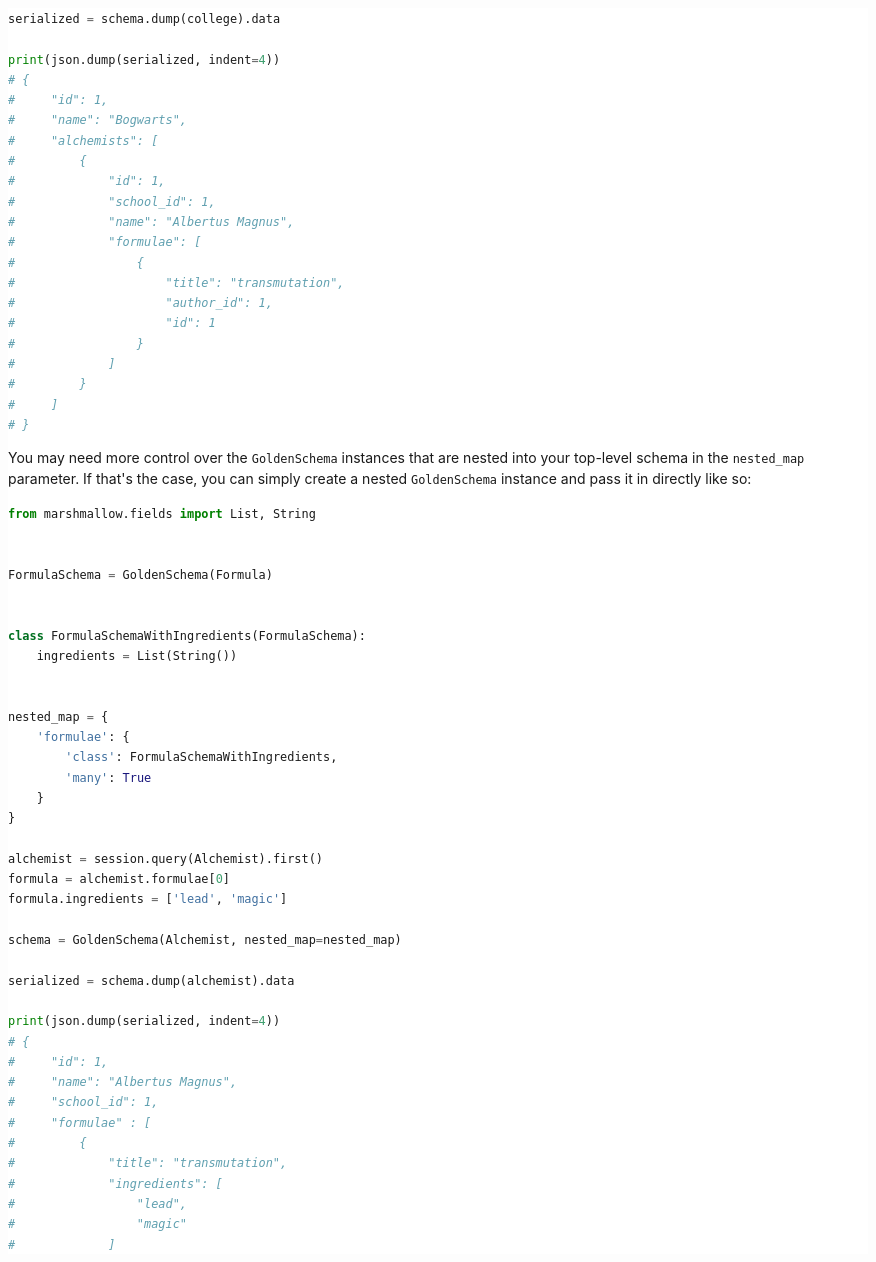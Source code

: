 ```python
serialized = schema.dump(college).data

print(json.dump(serialized, indent=4))
# {
#     "id": 1,
#     "name": "Bogwarts",
#     "alchemists": [
#         {
#             "id": 1,
#             "school_id": 1,
#             "name": "Albertus Magnus",
#             "formulae": [
#                 {
#                     "title": "transmutation",
#                     "author_id": 1,
#                     "id": 1
#                 }
#             ]
#         }
#     ]
# }
```
You may need more control over the `GoldenSchema` instances that are nested into your top-level schema in the `nested_map` parameter. If that's the case, you can simply create a nested `GoldenSchema` instance and pass it in directly like so:
```python
from marshmallow.fields import List, String


FormulaSchema = GoldenSchema(Formula)


class FormulaSchemaWithIngredients(FormulaSchema):
    ingredients = List(String())


nested_map = {
    'formulae': {
        'class': FormulaSchemaWithIngredients,
        'many': True
    }
}

alchemist = session.query(Alchemist).first()
formula = alchemist.formulae[0]
formula.ingredients = ['lead', 'magic']

schema = GoldenSchema(Alchemist, nested_map=nested_map)

serialized = schema.dump(alchemist).data

print(json.dump(serialized, indent=4))
# {
#     "id": 1,
#     "name": "Albertus Magnus",
#     "school_id": 1,
#     "formulae" : [
#         {
#             "title": "transmutation",
#             "ingredients": [
#                 "lead",
#                 "magic"
#             ]
```